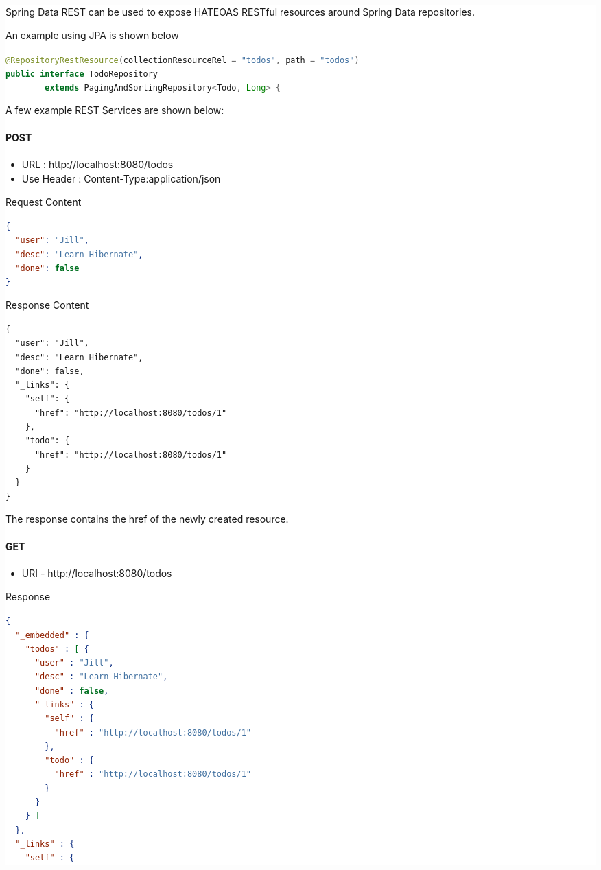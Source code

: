 Spring Data REST can be used to expose HATEOAS RESTful resources around Spring Data repositories.

An example using JPA is shown below

```java
@RepositoryRestResource(collectionResourceRel = "todos", path = "todos")
public interface TodoRepository
		extends PagingAndSortingRepository<Todo, Long> {

```

A few example REST Services are shown below:


#### POST 
- URL : http://localhost:8080/todos
- Use Header : Content-Type:application/json

Request Content 
```json
{
  "user": "Jill",
  "desc": "Learn Hibernate",
  "done": false
}
```
Response Content
```
{
  "user": "Jill",
  "desc": "Learn Hibernate",
  "done": false,
  "_links": {
    "self": {
      "href": "http://localhost:8080/todos/1"
    },
    "todo": {
      "href": "http://localhost:8080/todos/1"
    }
  }
}
```
The response contains the href of the newly created resource.

#### GET

- URI - http://localhost:8080/todos

Response
```json
{
  "_embedded" : {
    "todos" : [ {
      "user" : "Jill",
      "desc" : "Learn Hibernate",
      "done" : false,
      "_links" : {
        "self" : {
          "href" : "http://localhost:8080/todos/1"
        },
        "todo" : {
          "href" : "http://localhost:8080/todos/1"
        }
      }
    } ]
  },
  "_links" : {
    "self" : {
```